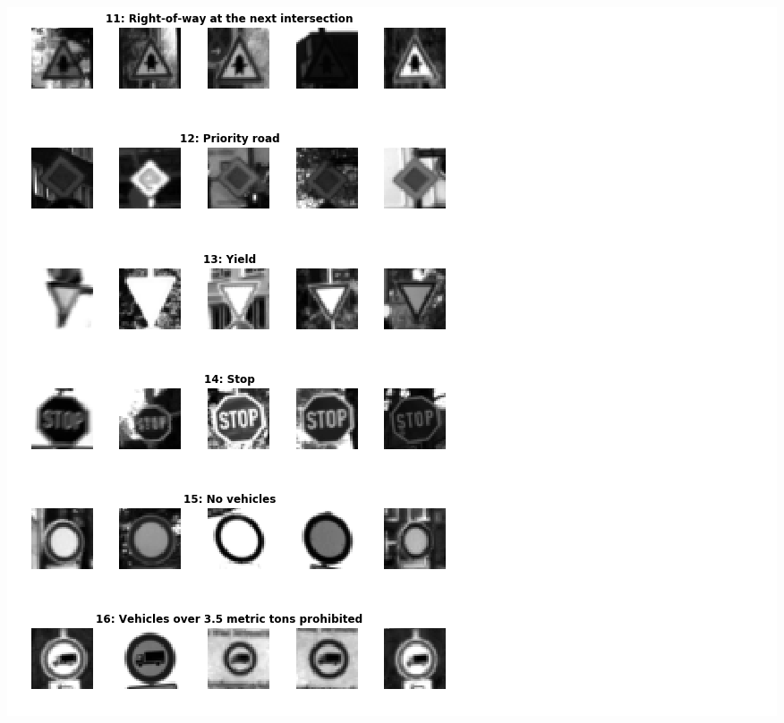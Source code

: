 

![png](./images/output_33_11.png)



![png](./images/output_33_12.png)



![png](./images/output_33_13.png)



![png](./images/output_33_14.png)



![png](./images/output_33_15.png)



![png](./images/output_33_16.png)
